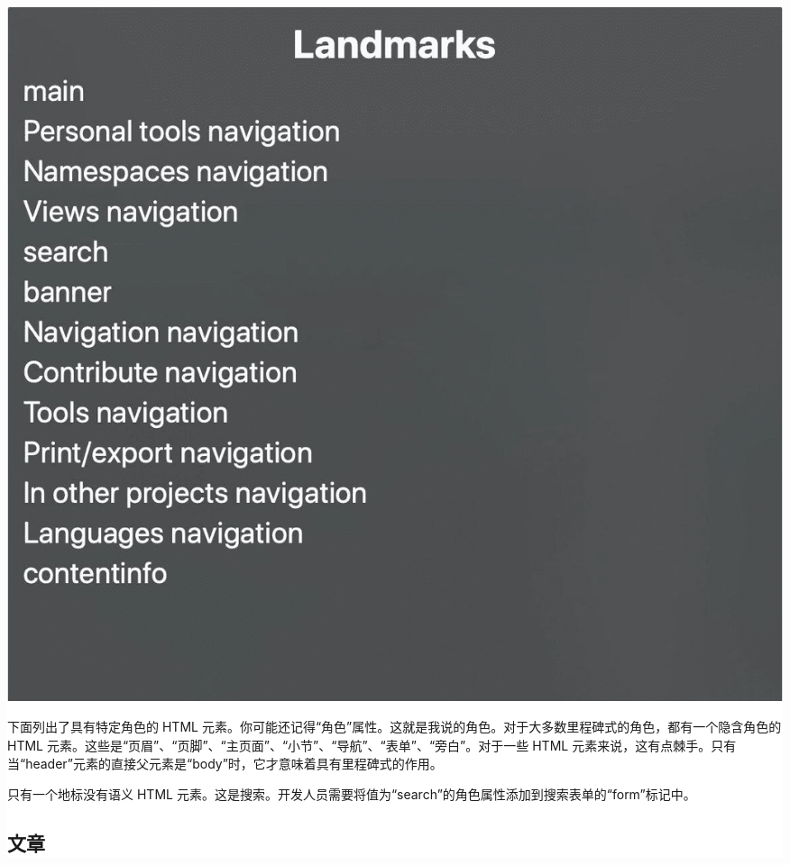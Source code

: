 ![](img/2c78ed36199dcb7791bdda41fc6c0ff3.png)

下面列出了具有特定角色的 HTML 元素。你可能还记得“角色”属性。这就是我说的角色。对于大多数里程碑式的角色，都有一个隐含角色的 HTML 元素。这些是“页眉”、“页脚”、“主页面”、“小节”、“导航”、“表单”、“旁白”。对于一些 HTML 元素来说，这有点棘手。只有当“header”元素的直接父元素是“body”时，它才意味着具有里程碑式的作用。

只有一个地标没有语义 HTML 元素。这是搜索。开发人员需要将值为“search”的角色属性添加到搜索表单的“form”标记中。

## 文章
